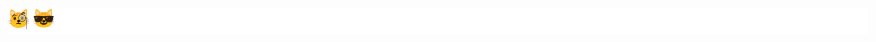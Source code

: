 <img src="./emojikitchen/u1f9d0_u1f431.png" style="height:1.5em;">
<img src="./emojikitchen/u1f60e_u1f431.png" style="height:1.5em;">